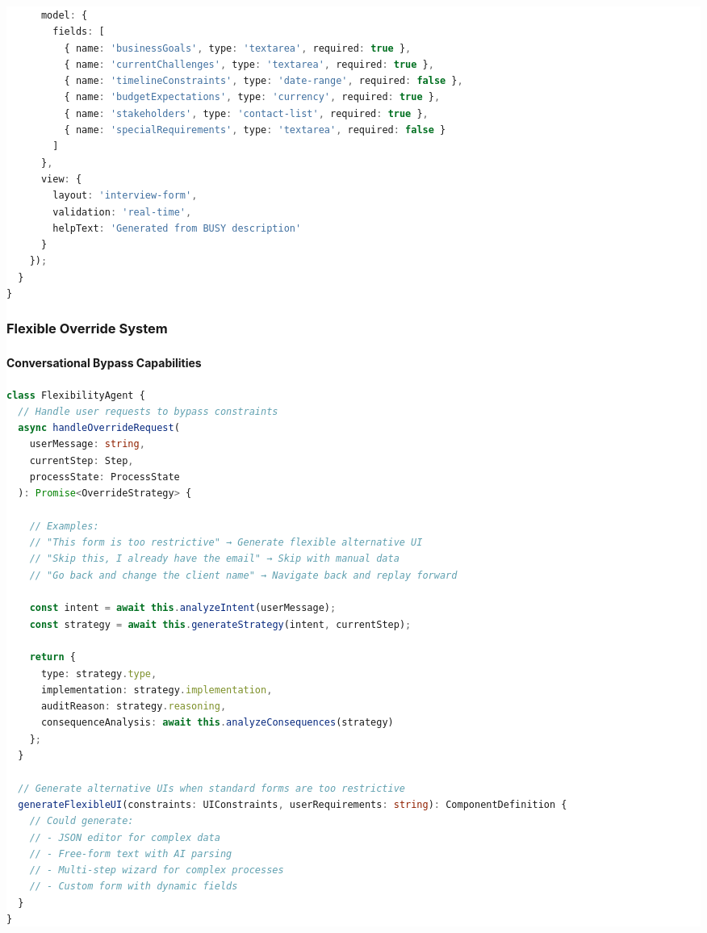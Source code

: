 ```typescript
      model: {
        fields: [
          { name: 'businessGoals', type: 'textarea', required: true },
          { name: 'currentChallenges', type: 'textarea', required: true },
          { name: 'timelineConstraints', type: 'date-range', required: false },
          { name: 'budgetExpectations', type: 'currency', required: true },
          { name: 'stakeholders', type: 'contact-list', required: true },
          { name: 'specialRequirements', type: 'textarea', required: false }
        ]
      },
      view: {
        layout: 'interview-form',
        validation: 'real-time',
        helpText: 'Generated from BUSY description'
      }
    });
  }
}
```

### Flexible Override System

#### Conversational Bypass Capabilities

```typescript
class FlexibilityAgent {
  // Handle user requests to bypass constraints
  async handleOverrideRequest(
    userMessage: string, 
    currentStep: Step, 
    processState: ProcessState
  ): Promise<OverrideStrategy> {
    
    // Examples:
    // "This form is too restrictive" → Generate flexible alternative UI
    // "Skip this, I already have the email" → Skip with manual data
    // "Go back and change the client name" → Navigate back and replay forward
    
    const intent = await this.analyzeIntent(userMessage);
    const strategy = await this.generateStrategy(intent, currentStep);
    
    return {
      type: strategy.type,
      implementation: strategy.implementation,
      auditReason: strategy.reasoning,
      consequenceAnalysis: await this.analyzeConsequences(strategy)
    };
  }
  
  // Generate alternative UIs when standard forms are too restrictive
  generateFlexibleUI(constraints: UIConstraints, userRequirements: string): ComponentDefinition {
    // Could generate:
    // - JSON editor for complex data
    // - Free-form text with AI parsing
    // - Multi-step wizard for complex processes
    // - Custom form with dynamic fields
  }
}
```
